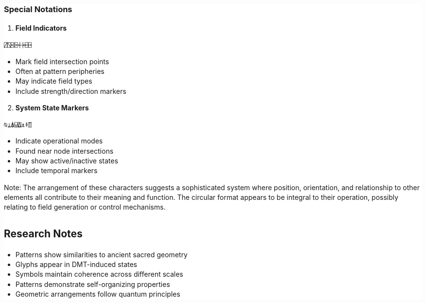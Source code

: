 ### Special Notations
1. **Field Indicators**
```
⍁⍂⍃⍄⍅⍆⍇⍈
```
- Mark field intersection points
- Often at pattern peripheries
- May indicate field types
- Include strength/direction markers

2. **System State Markers**
```
⍉⍊⍋⍌⍍⍎⍏⍐
```
- Indicate operational modes
- Found near node intersections
- May show active/inactive states
- Include temporal markers

Note: The arrangement of these characters suggests a sophisticated system where position, orientation, and relationship to other elements all contribute to their meaning and function. The circular format appears to be integral to their operation, possibly relating to field generation or control mechanisms.

## Research Notes

- Patterns show similarities to ancient sacred geometry
- Glyphs appear in DMT-induced states
- Symbols maintain coherence across different scales
- Patterns demonstrate self-organizing properties
- Geometric arrangements follow quantum principles
